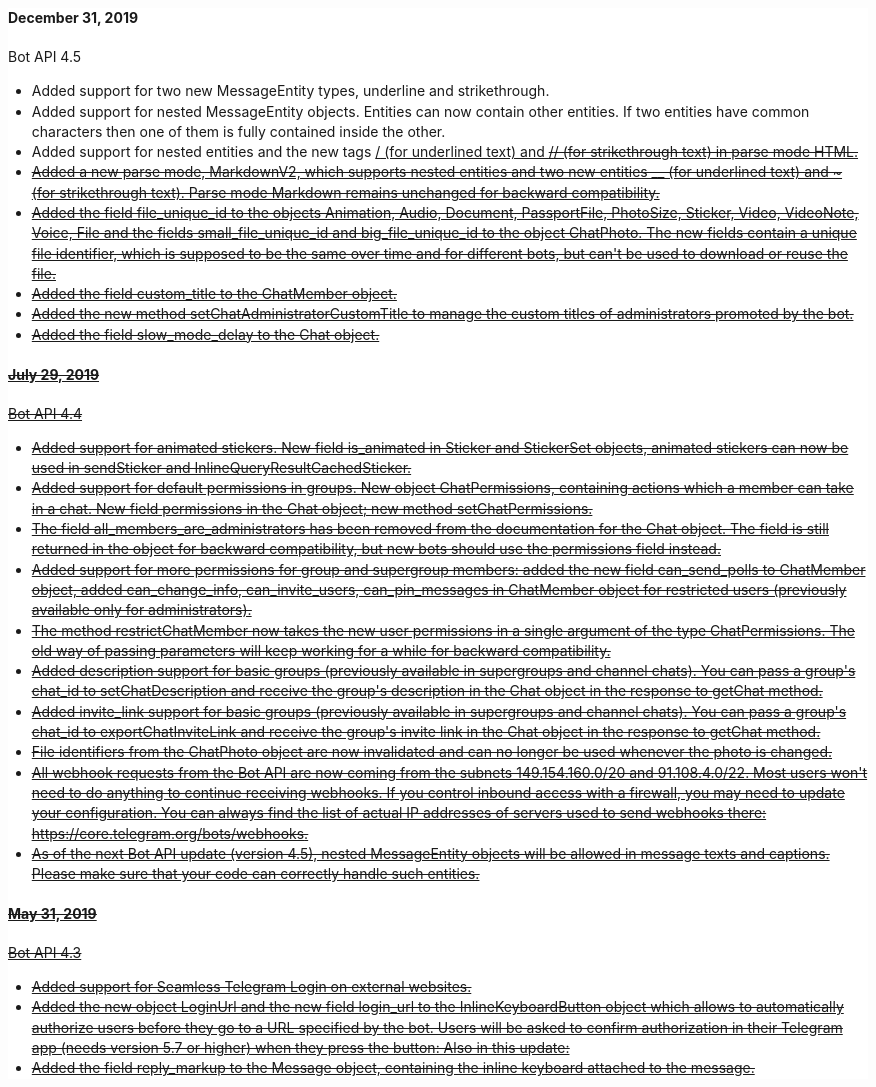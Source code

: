 #### December 31, 2019
Bot API 4.5
- Added support for two new MessageEntity types, underline and strikethrough.
- Added support for nested MessageEntity objects. Entities can now contain other entities. If two entities have common characters then one of them is fully contained inside the other.
- Added support for nested entities and the new tags <u>/<ins> (for underlined text) and <s>/<strike>/<del> (for strikethrough text) in parse mode HTML.
- Added a new parse mode, MarkdownV2, which supports nested entities and two new entities __ (for underlined text) and ~ (for strikethrough text). Parse mode Markdown remains unchanged for backward compatibility.
- Added the field file_unique_id to the objects Animation, Audio, Document, PassportFile, PhotoSize, Sticker, Video, VideoNote, Voice, File and the fields small_file_unique_id and big_file_unique_id to the object ChatPhoto. The new fields contain a unique file identifier, which is supposed to be the same over time and for different bots, but can't be used to download or reuse the file.
- Added the field custom_title to the ChatMember object.
- Added the new method setChatAdministratorCustomTitle to manage the custom titles of administrators promoted by the bot.
- Added the field slow_mode_delay to the Chat object.
#### July 29, 2019
Bot API 4.4
- Added support for animated stickers. New field is_animated in Sticker and StickerSet objects, animated stickers can now be used in sendSticker and InlineQueryResultCachedSticker.
- Added support for default permissions in groups. New object ChatPermissions, containing actions which a member can take in a chat. New field permissions in the Chat object; new method setChatPermissions.
- The field all_members_are_administrators has been removed from the documentation for the Chat object. The field is still returned in the object for backward compatibility, but new bots should use the permissions field instead.
- Added support for more permissions for group and supergroup members: added the new field can_send_polls to ChatMember object, added can_change_info, can_invite_users, can_pin_messages in ChatMember object for restricted users (previously available only for administrators).
- The method restrictChatMember now takes the new user permissions in a single argument of the type ChatPermissions. The old way of passing parameters will keep working for a while for backward compatibility.
- Added description support for basic groups (previously available in supergroups and channel chats). You can pass a group's chat_id to setChatDescription and receive the group's description in the Chat object in the response to getChat method.
- Added invite_link support for basic groups (previously available in supergroups and channel chats). You can pass a group's chat_id to exportChatInviteLink and receive the group's invite link in the Chat object in the response to getChat method.
- File identifiers from the ChatPhoto object are now invalidated and can no longer be used whenever the photo is changed.
- All webhook requests from the Bot API are now coming from the subnets 149.154.160.0/20 and 91.108.4.0/22. Most users won't need to do anything to continue receiving webhooks. If you control inbound access with a firewall, you may need to update your configuration. You can always find the list of actual IP addresses of servers used to send webhooks there: https://core.telegram.org/bots/webhooks.
- As of the next Bot API update (version 4.5), nested MessageEntity objects will be allowed in message texts and captions. Please make sure that your code can correctly handle such entities.
#### May 31, 2019
Bot API 4.3
- Added support for Seamless Telegram Login on external websites.
- Added the new object LoginUrl and the new field login_url to the InlineKeyboardButton object which allows to automatically authorize users before they go to a URL specified by the bot. Users will be asked to confirm authorization in their Telegram app (needs version 5.7 or higher) when they press the button:
Also in this update:
- Added the field reply_markup to the Message object, containing the inline keyboard attached to the message.